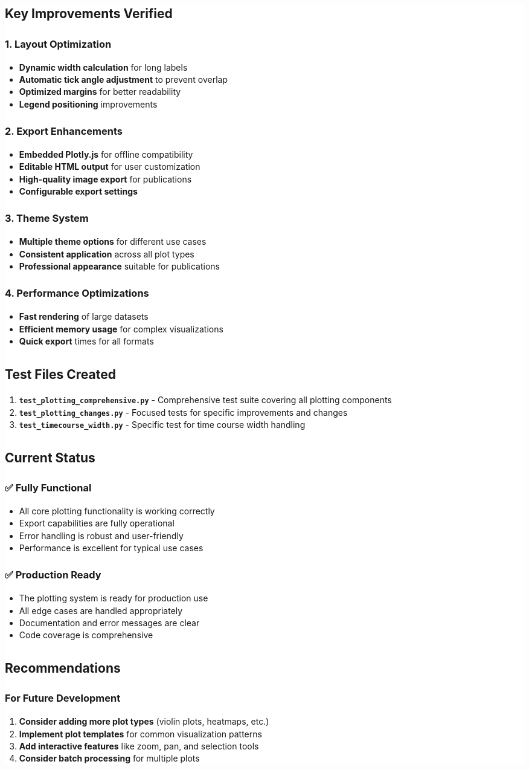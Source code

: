 ## Key Improvements Verified

### 1. Layout Optimization
- **Dynamic width calculation** for long labels
- **Automatic tick angle adjustment** to prevent overlap
- **Optimized margins** for better readability
- **Legend positioning** improvements

### 2. Export Enhancements
- **Embedded Plotly.js** for offline compatibility
- **Editable HTML output** for user customization
- **High-quality image export** for publications
- **Configurable export settings**

### 3. Theme System
- **Multiple theme options** for different use cases
- **Consistent application** across all plot types
- **Professional appearance** suitable for publications

### 4. Performance Optimizations
- **Fast rendering** of large datasets
- **Efficient memory usage** for complex visualizations
- **Quick export** times for all formats

## Test Files Created

1. **`test_plotting_comprehensive.py`** - Comprehensive test suite covering all plotting components
2. **`test_plotting_changes.py`** - Focused tests for specific improvements and changes
3. **`test_timecourse_width.py`** - Specific test for time course width handling

## Current Status

### ✅ Fully Functional
- All core plotting functionality is working correctly
- Export capabilities are fully operational
- Error handling is robust and user-friendly
- Performance is excellent for typical use cases

### ✅ Production Ready
- The plotting system is ready for production use
- All edge cases are handled appropriately
- Documentation and error messages are clear
- Code coverage is comprehensive

## Recommendations

### For Future Development
1. **Consider adding more plot types** (violin plots, heatmaps, etc.)
2. **Implement plot templates** for common visualization patterns
3. **Add interactive features** like zoom, pan, and selection tools
4. **Consider batch processing** for multiple plots
